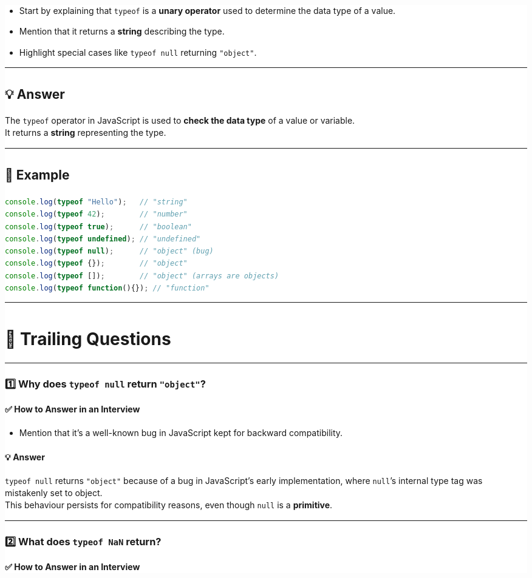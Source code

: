 - Start by explaining that `typeof` is a **unary operator** used to determine the data type of a value.
    
- Mention that it returns a **string** describing the type.
    
- Highlight special cases like `typeof null` returning `"object"`.
    

---

## 💡 **Answer**

The `typeof` operator in JavaScript is used to **check the data type** of a value or variable.  
It returns a **string** representing the type.

---

## 🧩 **Example**

```js
console.log(typeof "Hello");   // "string"
console.log(typeof 42);        // "number"
console.log(typeof true);      // "boolean"
console.log(typeof undefined); // "undefined"
console.log(typeof null);      // "object" (bug)
console.log(typeof {});        // "object"
console.log(typeof []);        // "object" (arrays are objects)
console.log(typeof function(){}); // "function"
```

---

# 🔄 **Trailing Questions**

---

### **1️⃣ Why does `typeof null` return `"object"`?**

#### ✅ **How to Answer in an Interview**

- Mention that it’s a well-known bug in JavaScript kept for backward compatibility.
    

#### 💡 **Answer**

`typeof null` returns `"object"` because of a bug in JavaScript’s early implementation, where `null`’s internal type tag was mistakenly set to object.  
This behaviour persists for compatibility reasons, even though `null` is a **primitive**.

---

### **2️⃣ What does `typeof NaN` return?**

#### ✅ **How to Answer in an Interview**

